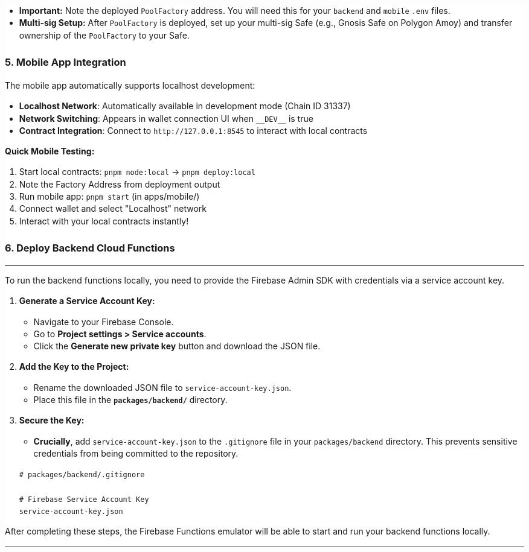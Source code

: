 - **Important:** Note the deployed `PoolFactory` address. You will need this for your `backend` and `mobile` `.env` files.
- **Multi-sig Setup:** After `PoolFactory` is deployed, set up your multi-sig Safe (e.g., Gnosis Safe on Polygon Amoy) and transfer ownership of the `PoolFactory` to your Safe.

### 5. Mobile App Integration

The mobile app automatically supports localhost development:

- **Localhost Network**: Automatically available in development mode (Chain ID 31337)
- **Network Switching**: Appears in wallet connection UI when `__DEV__` is true
- **Contract Integration**: Connect to `http://127.0.0.1:8545` to interact with local contracts

**Quick Mobile Testing:**

1. Start local contracts: `pnpm node:local` → `pnpm deploy:local`
2. Note the Factory Address from deployment output
3. Run mobile app: `pnpm start` (in apps/mobile/)
4. Connect wallet and select "Localhost" network
5. Interact with your local contracts instantly!

### 6. Deploy Backend Cloud Functions

---

To run the backend functions locally, you need to provide the Firebase Admin SDK with credentials via a service account key.

1.  **Generate a Service Account Key:**

    - Navigate to your Firebase Console.
    - Go to **Project settings > Service accounts**.
    - Click the **Generate new private key** button and download the JSON file.

2.  **Add the Key to the Project:**

    - Rename the downloaded JSON file to `service-account-key.json`.
    - Place this file in the **`packages/backend/`** directory.

3.  **Secure the Key:**

    - **Crucially**, add `service-account-key.json` to the `.gitignore` file in your `packages/backend` directory. This prevents sensitive credentials from being committed to the repository.

    ```
    # packages/backend/.gitignore

    # Firebase Service Account Key
    service-account-key.json
    ```

After completing these steps, the Firebase Functions emulator will be able to start and run your backend functions locally.

---